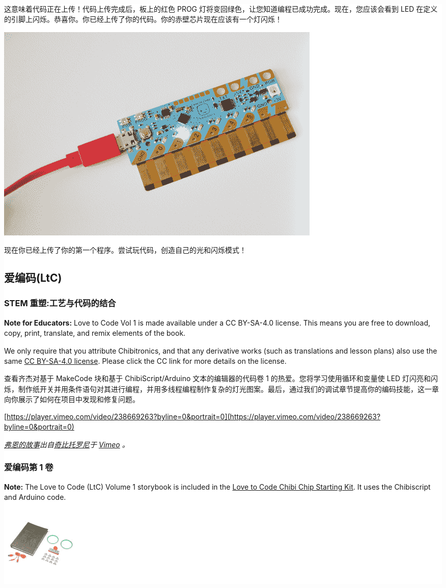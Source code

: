 这意味着代码正在上传！代码上传完成后，板上的红色 PROG 灯将变回绿色，让您知道编程已成功完成。现在，您应该会看到 LED 在定义的引脚上闪烁。恭喜你。你已经上传了你的代码。你的赤壁芯片现在应该有一个灯闪烁！

[![Blinking LED](img/55b16e2893bbe39fa52cfa5b255bc5c6.png)](https://cdn.sparkfun.com/assets/learn_tutorials/7/5/6/Chibitronics_ChibiChip__DoneProgramming-2.png)

现在你已经上传了你的第一个程序。尝试玩代码，创造自己的光和闪烁模式！

## 爱编码(LtC)

### STEM 重塑:工艺与代码的结合

**Note for Educators:** Love to Code Vol 1 is made available under a CC BY-SA-4.0 license. This means you are free to download, copy, print, translate, and remix elements of the book.

We only require that you attribute Chibitronics, and that any derivative works (such as translations and lesson plans) also use the same [CC BY-SA-4.0 license](http://creativecommons.org/licenses/by-sa/4.0/). Please click the CC link for more details on the license.

查看齐杰对基于 MakeCode 块和基于 ChibiScript/Arduino 文本的编辑器的代码卷 1 的热爱。您将学习使用循环和变量使 LED 灯闪亮和闪烁，制作纸开关并用条件语句对其进行编程，并用多线程编程制作复杂的灯光图案。最后，通过我们的调试章节提高你的编码技能，这一章向你展示了如何在项目中发现和修复问题。

[https://player.vimeo.com/video/238669263?byline=0&portrait=0](https://player.vimeo.com/video/238669263?byline=0&portrait=0)

*[弗恩的故事](https://vimeo.com/238669263)出自[奇比托罗尼](https://vimeo.com/user46109774)于 [Vimeo](https://vimeo.com) 。*

### 爱编码第 1 卷

**Note:** The Love to Code (LtC) Volume 1 storybook is included in the [Love to Code Chibi Chip Starting Kit](https://www.sparkfun.com/products/14590). It uses the Chibiscript and Arduino code.

![Love to Code Creative Coding Kit](img/5a0001f79c14f369749f4d23a2f93fc6.png) 
